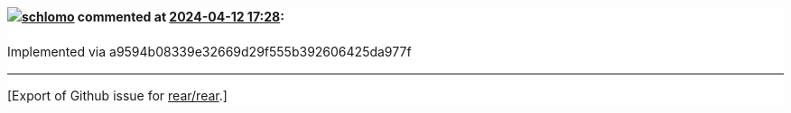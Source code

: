 #### <img src="https://avatars.githubusercontent.com/u/101384?v=4" width="50">[schlomo](https://github.com/schlomo) commented at [2024-04-12 17:28](https://github.com/rear/rear/issues/3190#issuecomment-2052182530):

Implemented via a9594b08339e32669d29f555b392606425da977f

------------------------------------------------------------------------

\[Export of Github issue for
[rear/rear](https://github.com/rear/rear).\]
